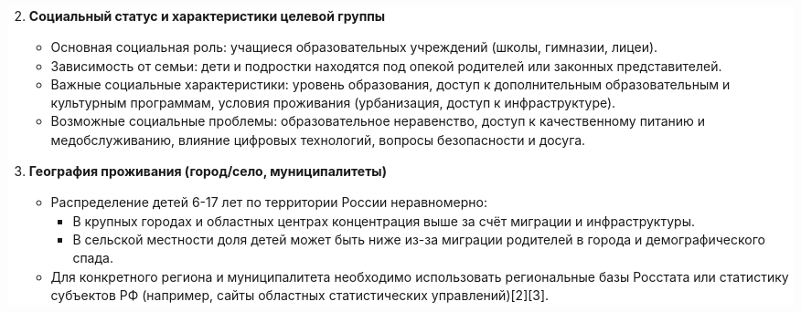2. **Социальный статус и характеристики целевой группы**  
   - Основная социальная роль: учащиеся образовательных учреждений (школы, гимназии, лицеи).  
   - Зависимость от семьи: дети и подростки находятся под опекой родителей или законных представителей.  
   - Важные социальные характеристики: уровень образования, доступ к дополнительным образовательным и культурным программам, условия проживания (урбанизация, доступ к инфраструктуре).  
   - Возможные социальные проблемы: образовательное неравенство, доступ к качественному питанию и медобслуживанию, влияние цифровых технологий, вопросы безопасности и досуга.

3. **География проживания (город/село, муниципалитеты)**  
   - Распределение детей 6-17 лет по территории России неравномерно:  
     - В крупных городах и областных центрах концентрация выше за счёт миграции и инфраструктуры.  
     - В сельской местности доля детей может быть ниже из-за миграции родителей в города и демографического спада.  
   - Для конкретного региона и муниципалитета необходимо использовать региональные базы Росстата или статистику субъектов РФ (например, сайты областных статистических управлений)[2][3].

